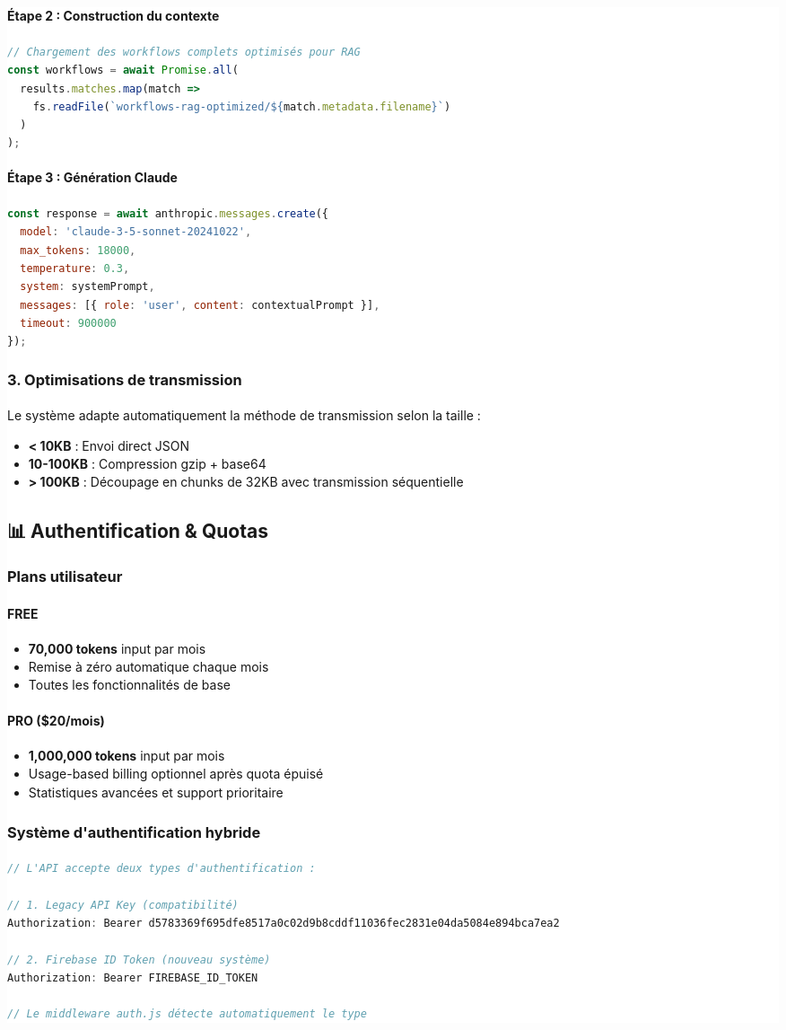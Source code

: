 #### Étape 2 : Construction du contexte
```javascript
// Chargement des workflows complets optimisés pour RAG
const workflows = await Promise.all(
  results.matches.map(match => 
    fs.readFile(`workflows-rag-optimized/${match.metadata.filename}`)
  )
);
```

#### Étape 3 : Génération Claude
```javascript
const response = await anthropic.messages.create({
  model: 'claude-3-5-sonnet-20241022',
  max_tokens: 18000,
  temperature: 0.3,
  system: systemPrompt,
  messages: [{ role: 'user', content: contextualPrompt }],
  timeout: 900000
});
```

### 3. Optimisations de transmission

Le système adapte automatiquement la méthode de transmission selon la taille :

- **< 10KB** : Envoi direct JSON
- **10-100KB** : Compression gzip + base64 
- **> 100KB** : Découpage en chunks de 32KB avec transmission séquentielle

## 📊 Authentification & Quotas

### Plans utilisateur

#### FREE
- **70,000 tokens** input par mois
- Remise à zéro automatique chaque mois
- Toutes les fonctionnalités de base

#### PRO ($20/mois) 
- **1,000,000 tokens** input par mois
- Usage-based billing optionnel après quota épuisé
- Statistiques avancées et support prioritaire

### Système d'authentification hybride

```javascript
// L'API accepte deux types d'authentification :

// 1. Legacy API Key (compatibilité)
Authorization: Bearer d5783369f695dfe8517a0c02d9b8cddf11036fec2831e04da5084e894bca7ea2

// 2. Firebase ID Token (nouveau système)
Authorization: Bearer FIREBASE_ID_TOKEN

// Le middleware auth.js détecte automatiquement le type
```
